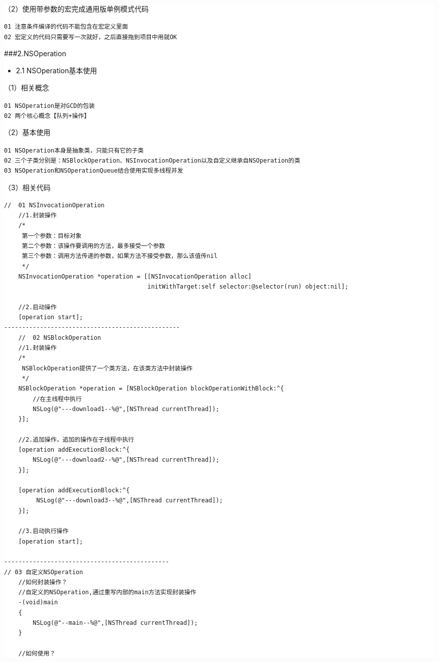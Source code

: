 （2）使用带参数的宏完成通用版单例模式代码

    01 注意条件编译的代码不能包含在宏定义里面
    02 宏定义的代码只需要写一次就好，之后直接拖到项目中用就OK


###2.NSOperation
- 2.1 NSOperation基本使用

（1）相关概念

    01 NSOperation是对GCD的包装
    02 两个核心概念【队列+操作】

（2）基本使用

    01 NSOperation本身是抽象类，只能只有它的子类
    02 三个子类分别是：NSBlockOperation、NSInvocationOperation以及自定义继承自NSOperation的类
    03 NSOperation和NSOperationQueue结合使用实现多线程并发

（3）相关代码
```objc
//  01 NSInvocationOperation
    //1.封装操作
    /*
     第一个参数：目标对象
     第二个参数：该操作要调用的方法，最多接受一个参数
     第三个参数：调用方法传递的参数，如果方法不接受参数，那么该值传nil
     */
    NSInvocationOperation *operation = [[NSInvocationOperation alloc]
                                        initWithTarget:self selector:@selector(run) object:nil];

    //2.启动操作
    [operation start];
-------------------------------------------------
    //  02 NSBlockOperation
    //1.封装操作
    /*
     NSBlockOperation提供了一个类方法，在该类方法中封装操作
     */
    NSBlockOperation *operation = [NSBlockOperation blockOperationWithBlock:^{
        //在主线程中执行
        NSLog(@"---download1--%@",[NSThread currentThread]);
    }];

    //2.追加操作，追加的操作在子线程中执行
    [operation addExecutionBlock:^{
        NSLog(@"---download2--%@",[NSThread currentThread]);
    }];

    [operation addExecutionBlock:^{
         NSLog(@"---download3--%@",[NSThread currentThread]);
    }];

    //3.启动执行操作
    [operation start];

----------------------------------------------
// 03 自定义NSOperation
    //如何封装操作？
    //自定义的NSOperation,通过重写内部的main方法实现封装操作
    -(void)main
    {
        NSLog(@"--main--%@",[NSThread currentThread]);
    }

    //如何使用？
```